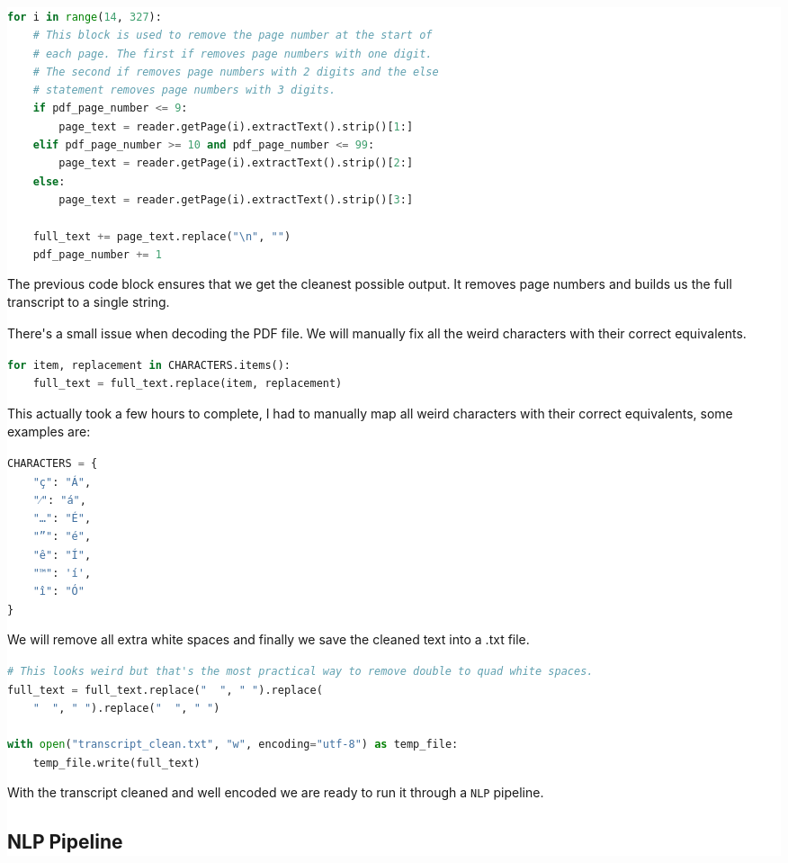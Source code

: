 ```python
for i in range(14, 327):
    # This block is used to remove the page number at the start of
    # each page. The first if removes page numbers with one digit.
    # The second if removes page numbers with 2 digits and the else
    # statement removes page numbers with 3 digits.
    if pdf_page_number <= 9:
        page_text = reader.getPage(i).extractText().strip()[1:]
    elif pdf_page_number >= 10 and pdf_page_number <= 99:
        page_text = reader.getPage(i).extractText().strip()[2:]
    else:
        page_text = reader.getPage(i).extractText().strip()[3:]

    full_text += page_text.replace("\n", "")
    pdf_page_number += 1
```

The previous code block ensures that we get the cleanest possible output. It removes page numbers and builds us the full transcript to a single string.

There's a small issue when decoding the PDF file. We will manually fix all the weird characters with their correct equivalents.

```python
for item, replacement in CHARACTERS.items():
    full_text = full_text.replace(item, replacement)
```

This actually took a few hours to complete, I had to manually map all weird characters with their correct equivalents, some examples are:

```python
CHARACTERS = {
    "ç": "Á",
    "⁄": "á",
    "…": "É",
    "”": "é",
    "ê": "Í",
    "™": 'í',
    "î": "Ó"
}
```

We will remove all extra white spaces and finally we save the cleaned text into a .txt file.

```python
# This looks weird but that's the most practical way to remove double to quad white spaces.
full_text = full_text.replace("  ", " ").replace(
    "  ", " ").replace("  ", " ")

with open("transcript_clean.txt", "w", encoding="utf-8") as temp_file:
    temp_file.write(full_text)
```

With the transcript cleaned and well encoded we are ready to run it through a `NLP` pipeline.

## NLP Pipeline

